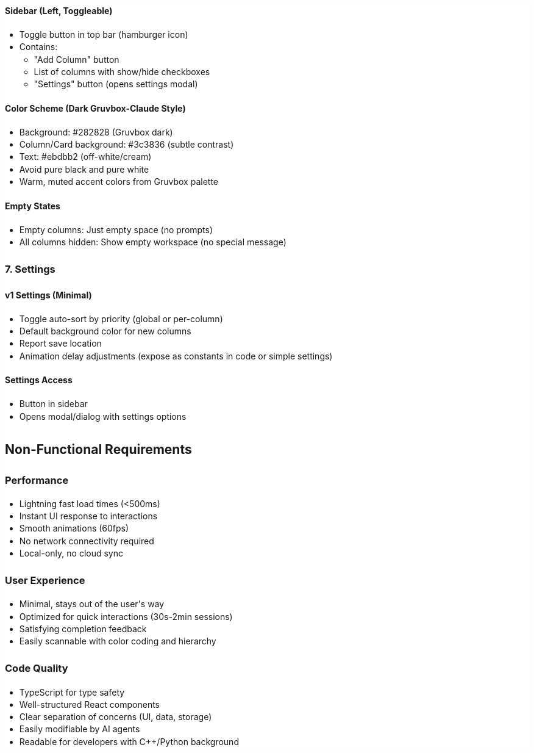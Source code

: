 #### Sidebar (Left, Toggleable)
- Toggle button in top bar (hamburger icon)
- Contains:
  - "Add Column" button
  - List of columns with show/hide checkboxes
  - "Settings" button (opens settings modal)

#### Color Scheme (Dark Gruvbox-Claude Style)
- Background: #282828 (Gruvbox dark)
- Column/Card background: #3c3836 (subtle contrast)
- Text: #ebdbb2 (off-white/cream)
- Avoid pure black and pure white
- Warm, muted accent colors from Gruvbox palette

#### Empty States
- Empty columns: Just empty space (no prompts)
- All columns hidden: Show empty workspace (no special message)

### 7. Settings

#### v1 Settings (Minimal)
- Toggle auto-sort by priority (global or per-column)
- Default background color for new columns
- Report save location
- Animation delay adjustments (expose as constants in code or simple settings)

#### Settings Access
- Button in sidebar
- Opens modal/dialog with settings options

## Non-Functional Requirements

### Performance
- Lightning fast load times (<500ms)
- Instant UI response to interactions
- Smooth animations (60fps)
- No network connectivity required
- Local-only, no cloud sync

### User Experience
- Minimal, stays out of the user's way
- Optimized for quick interactions (30s-2min sessions)
- Satisfying completion feedback
- Easily scannable with color coding and hierarchy

### Code Quality
- TypeScript for type safety
- Well-structured React components
- Clear separation of concerns (UI, data, storage)
- Easily modifiable by AI agents
- Readable for developers with C++/Python background
